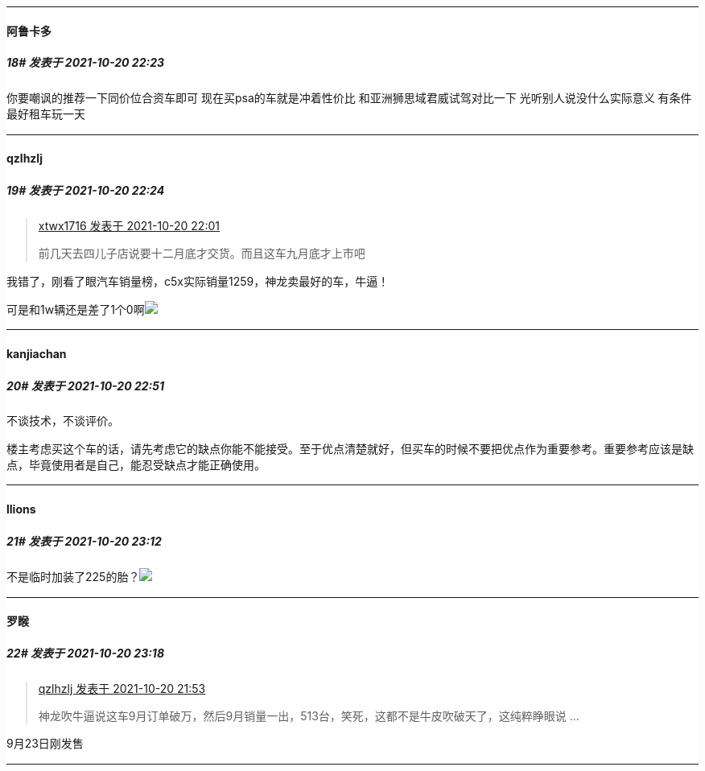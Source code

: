 *****

####  阿鲁卡多  
##### 18#       发表于 2021-10-20 22:23


你要嘲讽的推荐一下同价位合资车即可 现在买psa的车就是冲着性价比 和亚洲狮思域君威试驾对比一下 光听别人说没什么实际意义 有条件最好租车玩一天


*****

####  qzlhzlj  
##### 19#       发表于 2021-10-20 22:24


<blockquote><a href="httphttps://bbs.saraba1st.com/2b/forum.php?mod=redirect&amp;goto=findpost&amp;pid=53212752&amp;ptid=2032994" target="_blank">xtwx1716 发表于 2021-10-20 22:01</a>

前几天去四儿子店说要十二月底才交货。而且这车九月底才上市吧</blockquote>

我错了，刚看了眼汽车销量榜，c5x实际销量1259，神龙卖最好的车，牛逼！

可是和1w辆还是差了1个0啊<img src="https://static.saraba1st.com/image/smiley/face2017/067.png" referrerpolicy="no-referrer">


*****

####  kanjiachan  
##### 20#       发表于 2021-10-20 22:51


不谈技术，不谈评价。

楼主考虑买这个车的话，请先考虑它的缺点你能不能接受。至于优点清楚就好，但买车的时候不要把优点作为重要参考。重要参考应该是缺点，毕竟使用者是自己，能忍受缺点才能正确使用。


*****

####  llions  
##### 21#       发表于 2021-10-20 23:12


不是临时加装了225的胎？<img src="https://static.saraba1st.com/image/smiley/face2017/067.png" referrerpolicy="no-referrer">


*****

####  罗睺  
##### 22#       发表于 2021-10-20 23:18


<blockquote><a href="httphttps://bbs.saraba1st.com/2b/forum.php?mod=redirect&amp;goto=findpost&amp;pid=53212653&amp;ptid=2032994" target="_blank">qzlhzlj 发表于 2021-10-20 21:53</a>

神龙吹牛逼说这车9月订单破万，然后9月销量一出，513台，笑死，这都不是牛皮吹破天了，这纯粹睁眼说 ...</blockquote>
9月23日刚发售 


*****
